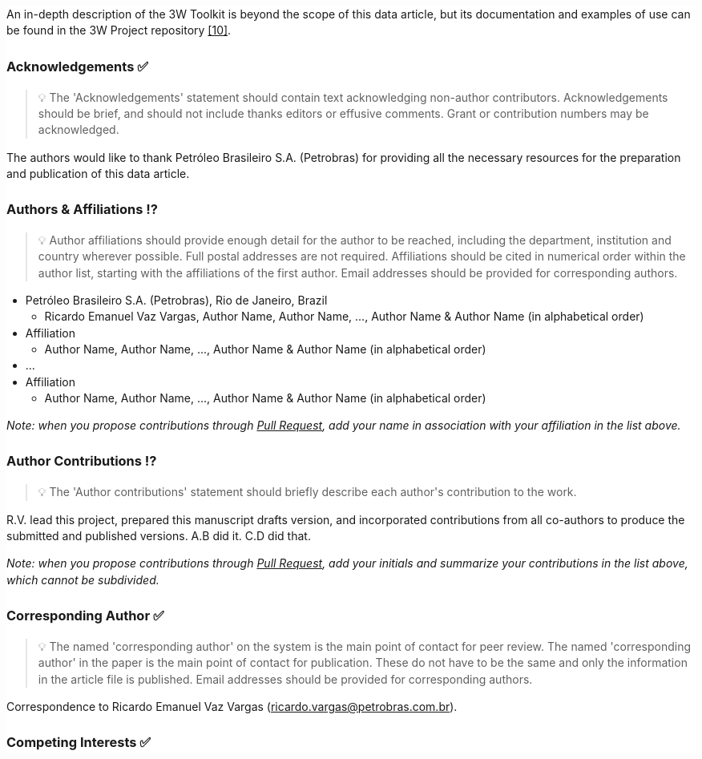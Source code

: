 An in-depth description of the 3W Toolkit is beyond the scope of this data article, but its documentation and examples of use can be found in the 3W Project repository [[10]](#10).

### Acknowledgements ✅

> 💡 The 'Acknowledgements' statement should contain text acknowledging non-author contributors. Acknowledgements should be brief, and should not include thanks editors or effusive comments. Grant or contribution numbers may be acknowledged.

The authors would like to thank Petróleo Brasileiro S.A. (Petrobras) for providing all the necessary resources for the preparation and publication of this data article.

### Authors & Affiliations ⁉️

> 💡 Author affiliations should provide enough detail for the author to be reached, including the department, institution and country wherever possible. Full postal addresses are not required. Affiliations should be cited in numerical order within the author list, starting with the affiliations of the first author. Email addresses should be provided for corresponding authors.

* Petróleo Brasileiro S.A. (Petrobras), Rio de Janeiro, Brazil
    * Ricardo Emanuel Vaz Vargas, Author Name, Author Name, ..., Author Name & Author Name (in alphabetical order)
* Affiliation
    * Author Name, Author Name, ..., Author Name & Author Name (in alphabetical order)
* ...
* Affiliation
    * Author Name, Author Name, ..., Author Name & Author Name (in alphabetical order)

_Note: when you propose contributions through [Pull Request](https://docs.github.com/pt/pull-requests/collaborating-with-pull-requests/proposing-changes-to-your-work-with-pull-requests/about-pull-requests), add your name in association with your affiliation in the list above._

### Author Contributions ⁉️

> 💡 The 'Author contributions' statement should briefly describe each author's contribution to the work.

R.V. lead this project, prepared this manuscript drafts version, and incorporated contributions from all co-authors to produce the submitted and published versions. A.B did it. C.D did that.

_Note: when you propose contributions through [Pull Request](https://docs.github.com/pt/pull-requests/collaborating-with-pull-requests/proposing-changes-to-your-work-with-pull-requests/about-pull-requests), add your initials and summarize your contributions in the list above, which cannot be subdivided._

### Corresponding Author ✅

> 💡 The named 'corresponding author' on the system is the main point of contact for peer review. The named 'corresponding author' in the paper is the main point of contact for publication. These do not have to be the same and only the information in the article file is published. Email addresses should be provided for corresponding authors.

Correspondence to Ricardo Emanuel Vaz Vargas (ricardo.vargas@petrobras.com.br).

### Competing Interests ✅
